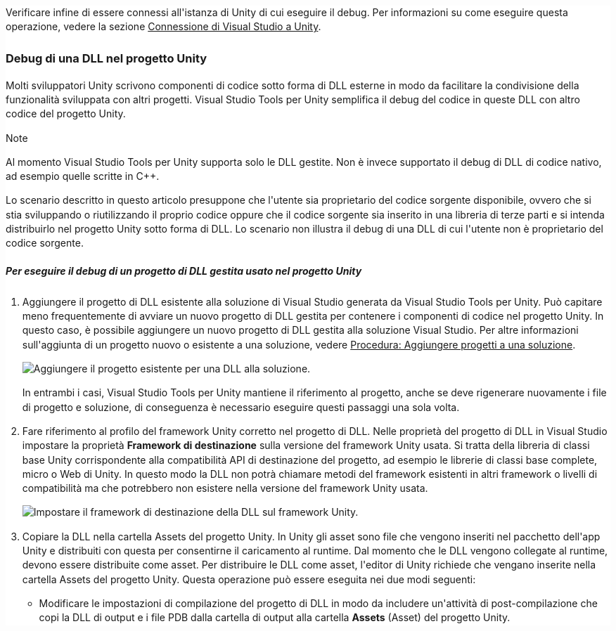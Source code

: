  Verificare infine di essere connessi all'istanza di Unity di cui eseguire il debug. Per informazioni su come eseguire questa operazione, vedere la sezione [Connessione di Visual Studio a Unity](#connecting-visual-studio-to-unity).  
  
### <a name="debugging-a-dll-in-your-unity-project"></a>Debug di una DLL nel progetto Unity  
 Molti sviluppatori Unity scrivono componenti di codice sotto forma di DLL esterne in modo da facilitare la condivisione della funzionalità sviluppata con altri progetti. Visual Studio Tools per Unity semplifica il debug del codice in queste DLL con altro codice del progetto Unity.  
  
> [!NOTE]
>  Al momento Visual Studio Tools per Unity supporta solo le DLL gestite. Non è invece supportato il debug di DLL di codice nativo, ad esempio quelle scritte in C++.  
  
 Lo scenario descritto in questo articolo presuppone che l'utente sia proprietario del codice sorgente disponibile, ovvero che si stia sviluppando o riutilizzando il proprio codice oppure che il codice sorgente sia inserito in una libreria di terze parti e si intenda distribuirlo nel progetto Unity sotto forma di DLL. Lo scenario non illustra il debug di una DLL di cui l'utente non è proprietario del codice sorgente.  
  
##### <a name="to-debug-a-managed-dll-project-used-in-your-unity-project"></a>Per eseguire il debug di un progetto di DLL gestita usato nel progetto Unity  
  
1.  Aggiungere il progetto di DLL esistente alla soluzione di Visual Studio generata da Visual Studio Tools per Unity. Può capitare meno frequentemente di avviare un nuovo progetto di DLL gestita per contenere i componenti di codice nel progetto Unity. In questo caso, è possibile aggiungere un nuovo progetto di DLL gestita alla soluzione Visual Studio. Per altre informazioni sull'aggiunta di un progetto nuovo o esistente a una soluzione, vedere [Procedura: Aggiungere progetti a una soluzione](https://msdn.microsoft.com/library/vstudio/ff460187.aspx).  
  
     ![Aggiungere il progetto esistente per una DLL alla soluzione.](../cross-platform/media/vstu-debugging-dll-add-existing.png "vstu_debugging_dll_add_existing")  
  
     In entrambi i casi, Visual Studio Tools per Unity mantiene il riferimento al progetto, anche se deve rigenerare nuovamente i file di progetto e soluzione, di conseguenza è necessario eseguire questi passaggi una sola volta.  
  
2.  Fare riferimento al profilo del framework Unity corretto nel progetto di DLL. Nelle proprietà del progetto di DLL in Visual Studio impostare la proprietà **Framework di destinazione** sulla versione del framework Unity usata. Si tratta della libreria di classi base Unity corrispondente alla compatibilità API di destinazione del progetto, ad esempio le librerie di classi base complete, micro o Web di Unity. In questo modo la DLL non potrà chiamare metodi del framework esistenti in  altri framework o livelli di compatibilità ma che potrebbero non esistere nella versione del framework Unity usata.  
  
     ![Impostare il framework di destinazione della DLL sul framework Unity.](../cross-platform/media/vstu-debugging-dll-target-framework.png "vstu_debugging_dll_target_framework")  
  
3.  Copiare la DLL nella cartella Assets del progetto Unity. In Unity gli asset sono file che vengono inseriti nel pacchetto dell'app Unity e distribuiti con questa per consentirne il caricamento al runtime. Dal momento che le DLL vengono collegate al runtime, devono essere distribuite come asset. Per distribuire le DLL come asset, l'editor di Unity richiede che vengano inserite nella cartella Assets del progetto Unity. Questa operazione può essere eseguita nei due modi seguenti:  
  
    -   Modificare le impostazioni di compilazione del progetto di DLL in modo da includere un'attività di post-compilazione che copi la DLL di output e i file PDB dalla cartella di output alla cartella **Assets** (Asset) del progetto Unity.  
  